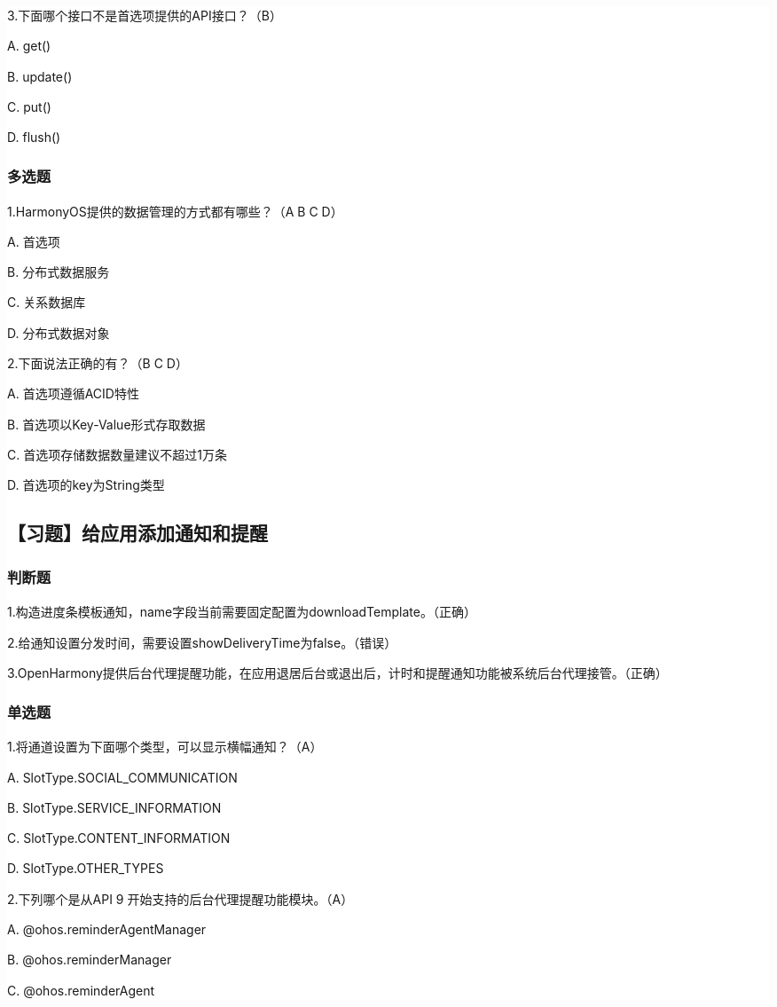 3.下面哪个接口不是首选项提供的API接口？（B）

A. get()

B. update()

C. put()

D. flush()

### 多选题

1.HarmonyOS提供的数据管理的方式都有哪些？（A B C D）

A. 首选项

B. 分布式数据服务

C. 关系数据库

D. 分布式数据对象

2.下面说法正确的有？（B C D）

A. 首选项遵循ACID特性

B. 首选项以Key-Value形式存取数据

C. 首选项存储数据数量建议不超过1万条

D. 首选项的key为String类型

## 【习题】给应用添加通知和提醒

### 判断题

1.构造进度条模板通知，name字段当前需要固定配置为downloadTemplate。（正确）

2.给通知设置分发时间，需要设置showDeliveryTime为false。（错误）

3.OpenHarmony提供后台代理提醒功能，在应用退居后台或退出后，计时和提醒通知功能被系统后台代理接管。（正确）

### 单选题

1.将通道设置为下面哪个类型，可以显示横幅通知？（A）

A. SlotType.SOCIAL_COMMUNICATION

B. SlotType.SERVICE_INFORMATION

C. SlotType.CONTENT_INFORMATION

D. SlotType.OTHER_TYPES

2.下列哪个是从API 9 开始支持的后台代理提醒功能模块。（A）

A. @ohos.reminderAgentManager

B. @ohos.reminderManager

C. @ohos.reminderAgent
